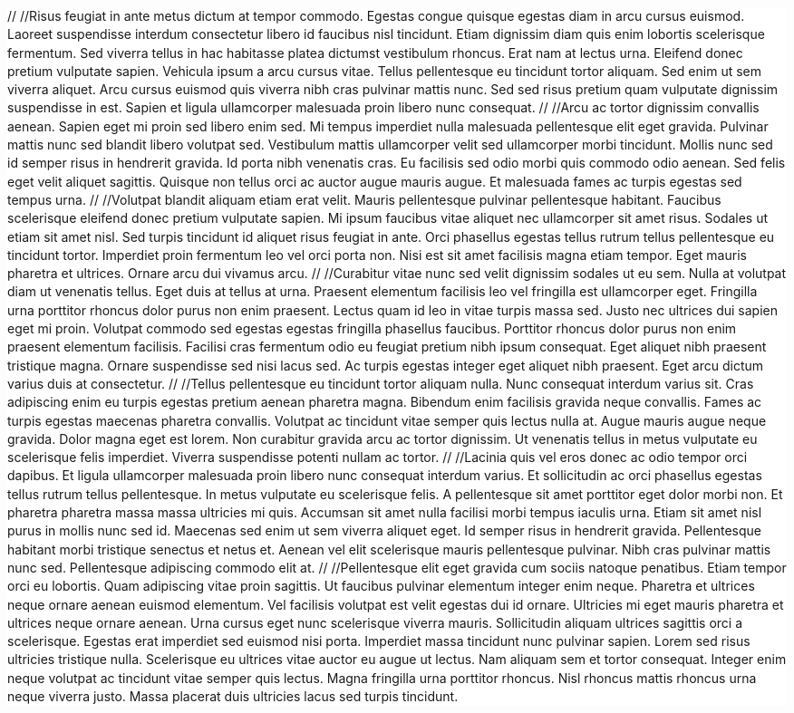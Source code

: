 //
//Risus feugiat in ante metus dictum at tempor commodo. Egestas congue quisque egestas diam in arcu cursus euismod. Laoreet suspendisse interdum consectetur libero id faucibus nisl tincidunt. Etiam dignissim diam quis enim lobortis scelerisque fermentum. Sed viverra tellus in hac habitasse platea dictumst vestibulum rhoncus. Erat nam at lectus urna. Eleifend donec pretium vulputate sapien. Vehicula ipsum a arcu cursus vitae. Tellus pellentesque eu tincidunt tortor aliquam. Sed enim ut sem viverra aliquet. Arcu cursus euismod quis viverra nibh cras pulvinar mattis nunc. Sed sed risus pretium quam vulputate dignissim suspendisse in est. Sapien et ligula ullamcorper malesuada proin libero nunc consequat.
//
//Arcu ac tortor dignissim convallis aenean. Sapien eget mi proin sed libero enim sed. Mi tempus imperdiet nulla malesuada pellentesque elit eget gravida. Pulvinar mattis nunc sed blandit libero volutpat sed. Vestibulum mattis ullamcorper velit sed ullamcorper morbi tincidunt. Mollis nunc sed id semper risus in hendrerit gravida. Id porta nibh venenatis cras. Eu facilisis sed odio morbi quis commodo odio aenean. Sed felis eget velit aliquet sagittis. Quisque non tellus orci ac auctor augue mauris augue. Et malesuada fames ac turpis egestas sed tempus urna.
//
//Volutpat blandit aliquam etiam erat velit. Mauris pellentesque pulvinar pellentesque habitant. Faucibus scelerisque eleifend donec pretium vulputate sapien. Mi ipsum faucibus vitae aliquet nec ullamcorper sit amet risus. Sodales ut etiam sit amet nisl. Sed turpis tincidunt id aliquet risus feugiat in ante. Orci phasellus egestas tellus rutrum tellus pellentesque eu tincidunt tortor. Imperdiet proin fermentum leo vel orci porta non. Nisi est sit amet facilisis magna etiam tempor. Eget mauris pharetra et ultrices. Ornare arcu dui vivamus arcu.
//
//Curabitur vitae nunc sed velit dignissim sodales ut eu sem. Nulla at volutpat diam ut venenatis tellus. Eget duis at tellus at urna. Praesent elementum facilisis leo vel fringilla est ullamcorper eget. Fringilla urna porttitor rhoncus dolor purus non enim praesent. Lectus quam id leo in vitae turpis massa sed. Justo nec ultrices dui sapien eget mi proin. Volutpat commodo sed egestas egestas fringilla phasellus faucibus. Porttitor rhoncus dolor purus non enim praesent elementum facilisis. Facilisi cras fermentum odio eu feugiat pretium nibh ipsum consequat. Eget aliquet nibh praesent tristique magna. Ornare suspendisse sed nisi lacus sed. Ac turpis egestas integer eget aliquet nibh praesent. Eget arcu dictum varius duis at consectetur.
//
//Tellus pellentesque eu tincidunt tortor aliquam nulla. Nunc consequat interdum varius sit. Cras adipiscing enim eu turpis egestas pretium aenean pharetra magna. Bibendum enim facilisis gravida neque convallis. Fames ac turpis egestas maecenas pharetra convallis. Volutpat ac tincidunt vitae semper quis lectus nulla at. Augue mauris augue neque gravida. Dolor magna eget est lorem. Non curabitur gravida arcu ac tortor dignissim. Ut venenatis tellus in metus vulputate eu scelerisque felis imperdiet. Viverra suspendisse potenti nullam ac tortor.
//
//Lacinia quis vel eros donec ac odio tempor orci dapibus. Et ligula ullamcorper malesuada proin libero nunc consequat interdum varius. Et sollicitudin ac orci phasellus egestas tellus rutrum tellus pellentesque. In metus vulputate eu scelerisque felis. A pellentesque sit amet porttitor eget dolor morbi non. Et pharetra pharetra massa massa ultricies mi quis. Accumsan sit amet nulla facilisi morbi tempus iaculis urna. Etiam sit amet nisl purus in mollis nunc sed id. Maecenas sed enim ut sem viverra aliquet eget. Id semper risus in hendrerit gravida. Pellentesque habitant morbi tristique senectus et netus et. Aenean vel elit scelerisque mauris pellentesque pulvinar. Nibh cras pulvinar mattis nunc sed. Pellentesque adipiscing commodo elit at.
//
//Pellentesque elit eget gravida cum sociis natoque penatibus. Etiam tempor orci eu lobortis. Quam adipiscing vitae proin sagittis. Ut faucibus pulvinar elementum integer enim neque. Pharetra et ultrices neque ornare aenean euismod elementum. Vel facilisis volutpat est velit egestas dui id ornare. Ultricies mi eget mauris pharetra et ultrices neque ornare aenean. Urna cursus eget nunc scelerisque viverra mauris. Sollicitudin aliquam ultrices sagittis orci a scelerisque. Egestas erat imperdiet sed euismod nisi porta. Imperdiet massa tincidunt nunc pulvinar sapien. Lorem sed risus ultricies tristique nulla. Scelerisque eu ultrices vitae auctor eu augue ut lectus. Nam aliquam sem et tortor consequat. Integer enim neque volutpat ac tincidunt vitae semper quis lectus. Magna fringilla urna porttitor rhoncus. Nisl rhoncus mattis rhoncus urna neque viverra justo. Massa placerat duis ultricies lacus sed turpis tincidunt.